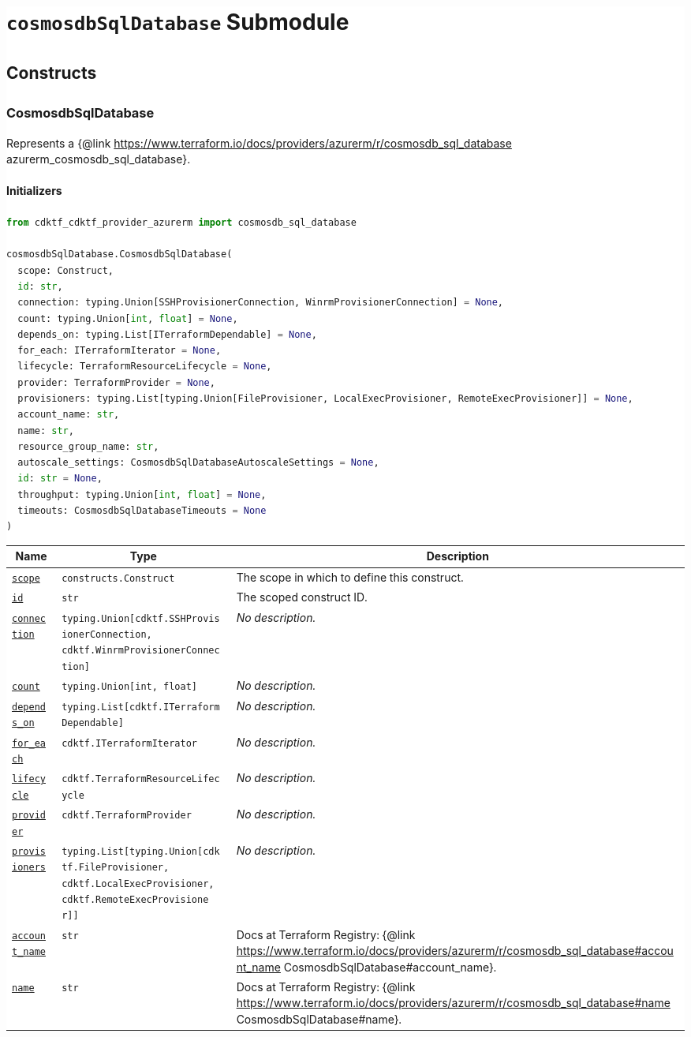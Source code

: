 # `cosmosdbSqlDatabase` Submodule <a name="`cosmosdbSqlDatabase` Submodule" id="@cdktf/provider-azurerm.cosmosdbSqlDatabase"></a>

## Constructs <a name="Constructs" id="Constructs"></a>

### CosmosdbSqlDatabase <a name="CosmosdbSqlDatabase" id="@cdktf/provider-azurerm.cosmosdbSqlDatabase.CosmosdbSqlDatabase"></a>

Represents a {@link https://www.terraform.io/docs/providers/azurerm/r/cosmosdb_sql_database azurerm_cosmosdb_sql_database}.

#### Initializers <a name="Initializers" id="@cdktf/provider-azurerm.cosmosdbSqlDatabase.CosmosdbSqlDatabase.Initializer"></a>

```python
from cdktf_cdktf_provider_azurerm import cosmosdb_sql_database

cosmosdbSqlDatabase.CosmosdbSqlDatabase(
  scope: Construct,
  id: str,
  connection: typing.Union[SSHProvisionerConnection, WinrmProvisionerConnection] = None,
  count: typing.Union[int, float] = None,
  depends_on: typing.List[ITerraformDependable] = None,
  for_each: ITerraformIterator = None,
  lifecycle: TerraformResourceLifecycle = None,
  provider: TerraformProvider = None,
  provisioners: typing.List[typing.Union[FileProvisioner, LocalExecProvisioner, RemoteExecProvisioner]] = None,
  account_name: str,
  name: str,
  resource_group_name: str,
  autoscale_settings: CosmosdbSqlDatabaseAutoscaleSettings = None,
  id: str = None,
  throughput: typing.Union[int, float] = None,
  timeouts: CosmosdbSqlDatabaseTimeouts = None
)
```

| **Name** | **Type** | **Description** |
| --- | --- | --- |
| <code><a href="#@cdktf/provider-azurerm.cosmosdbSqlDatabase.CosmosdbSqlDatabase.Initializer.parameter.scope">scope</a></code> | <code>constructs.Construct</code> | The scope in which to define this construct. |
| <code><a href="#@cdktf/provider-azurerm.cosmosdbSqlDatabase.CosmosdbSqlDatabase.Initializer.parameter.id">id</a></code> | <code>str</code> | The scoped construct ID. |
| <code><a href="#@cdktf/provider-azurerm.cosmosdbSqlDatabase.CosmosdbSqlDatabase.Initializer.parameter.connection">connection</a></code> | <code>typing.Union[cdktf.SSHProvisionerConnection, cdktf.WinrmProvisionerConnection]</code> | *No description.* |
| <code><a href="#@cdktf/provider-azurerm.cosmosdbSqlDatabase.CosmosdbSqlDatabase.Initializer.parameter.count">count</a></code> | <code>typing.Union[int, float]</code> | *No description.* |
| <code><a href="#@cdktf/provider-azurerm.cosmosdbSqlDatabase.CosmosdbSqlDatabase.Initializer.parameter.dependsOn">depends_on</a></code> | <code>typing.List[cdktf.ITerraformDependable]</code> | *No description.* |
| <code><a href="#@cdktf/provider-azurerm.cosmosdbSqlDatabase.CosmosdbSqlDatabase.Initializer.parameter.forEach">for_each</a></code> | <code>cdktf.ITerraformIterator</code> | *No description.* |
| <code><a href="#@cdktf/provider-azurerm.cosmosdbSqlDatabase.CosmosdbSqlDatabase.Initializer.parameter.lifecycle">lifecycle</a></code> | <code>cdktf.TerraformResourceLifecycle</code> | *No description.* |
| <code><a href="#@cdktf/provider-azurerm.cosmosdbSqlDatabase.CosmosdbSqlDatabase.Initializer.parameter.provider">provider</a></code> | <code>cdktf.TerraformProvider</code> | *No description.* |
| <code><a href="#@cdktf/provider-azurerm.cosmosdbSqlDatabase.CosmosdbSqlDatabase.Initializer.parameter.provisioners">provisioners</a></code> | <code>typing.List[typing.Union[cdktf.FileProvisioner, cdktf.LocalExecProvisioner, cdktf.RemoteExecProvisioner]]</code> | *No description.* |
| <code><a href="#@cdktf/provider-azurerm.cosmosdbSqlDatabase.CosmosdbSqlDatabase.Initializer.parameter.accountName">account_name</a></code> | <code>str</code> | Docs at Terraform Registry: {@link https://www.terraform.io/docs/providers/azurerm/r/cosmosdb_sql_database#account_name CosmosdbSqlDatabase#account_name}. |
| <code><a href="#@cdktf/provider-azurerm.cosmosdbSqlDatabase.CosmosdbSqlDatabase.Initializer.parameter.name">name</a></code> | <code>str</code> | Docs at Terraform Registry: {@link https://www.terraform.io/docs/providers/azurerm/r/cosmosdb_sql_database#name CosmosdbSqlDatabase#name}. |